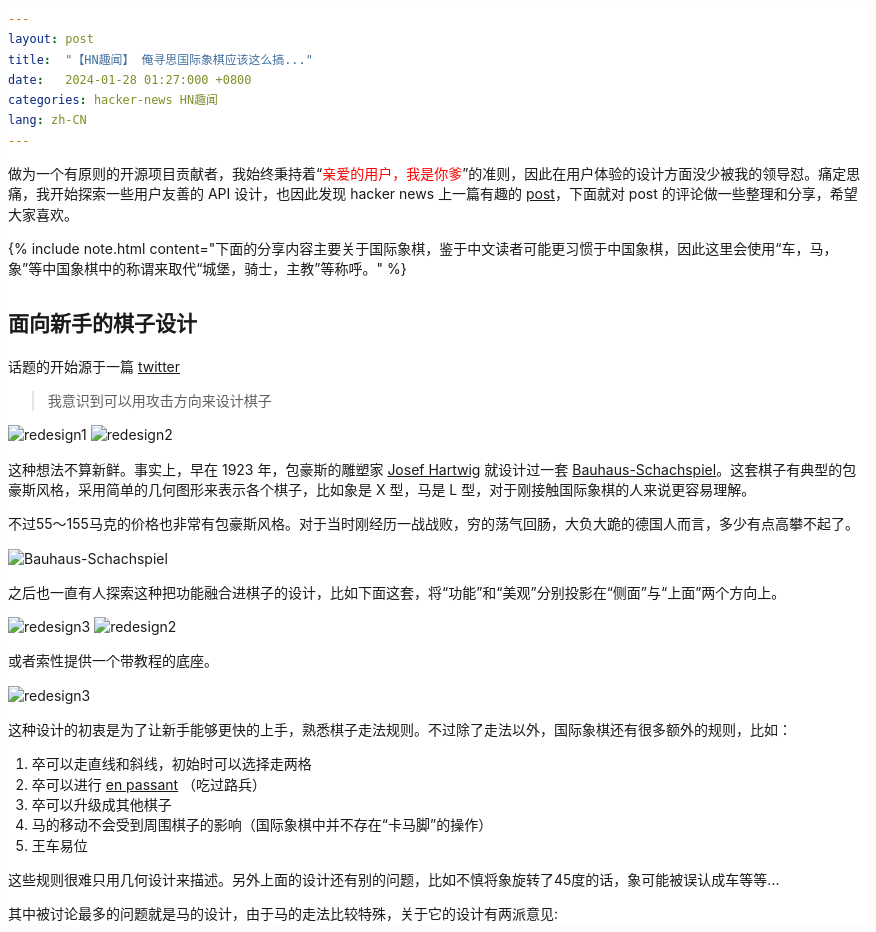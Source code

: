 ```yaml
---
layout: post
title:  "【HN趣闻】 俺寻思国际象棋应该这么搞..."
date:   2024-01-28 01:27:000 +0800
categories: hacker-news HN趣闻
lang: zh-CN
---
```


做为一个有原则的开源项目贡献者，我始终秉持着“<span style="color:red">亲爱的用户，我是你爹</span>”的准则，因此在用户体验的设计方面没少被我的领导怼。痛定思痛，我开始探索一些用户友善的 API 设计，也因此发现 hacker news 上一篇有趣的 [post](https://news.ycombinator.com/item?id=39128902)，下面就对 post 的评论做一些整理和分享，希望大家喜欢。

{% include note.html content="下面的分享内容主要关于国际象棋，鉴于中文读者可能更习惯于中国象棋，因此这里会使用“车，马，象”等中国象棋中的称谓来取代“城堡，骑士，主教”等称呼。" %}

## 面向新手的棋子设计

话题的开始源于一篇 [twitter](https://twitter.com/graycrawford/status/1750225562281632048)

> 我意识到可以用攻击方向来设计棋子

<img src="https://pbs.twimg.com/media/GEoKM4JbQAAxQtJ?format=jpg&name=4096x4096" alt="redesign1" style="width:256px;"/>
<img src="https://pbs.twimg.com/media/GEoKRSKaUAACyHN?format=jpg&name=4096x4096" alt="redesign2" style="width:256px;"/>

这种想法不算新鲜。事实上，早在 1923 年，包豪斯的雕塑家 [Josef Hartwig](https://en.wikipedia.org/wiki/Josef_Hartwig#Chess_sets) 就设计过一套 [Bauhaus-Schachspiel](https://de.wikipedia.org/wiki/Bauhaus-Schachspiel)。这套棋子有典型的包豪斯风格，采用简单的几何图形来表示各个棋子，比如象是 X 型，马是 L 型，对于刚接触国际象棋的人来说更容易理解。

不过55～155马克的价格也非常有包豪斯风格。对于当时刚经历一战战败，穷的荡气回肠，大负大跪的德国人而言，多少有点高攀不起了。

<img src="https://upload.wikimedia.org/wikipedia/commons/5/55/Bauhaus_chess_set.jpg" alt="Bauhaus-Schachspiel" style="width:512px;"/>

之后也一直有人探索这种把功能融合进棋子的设计，比如下面这套，将“功能”和“美观”分别投影在“侧面”与“上面”两个方向上。

<img src="https://i.ebayimg.com/images/g/Yx4AAOSwTY9i7XeC/s-l960.jpg" alt="redesign3" style="width:256px;"/>
<img src="https://i.ebayimg.com/images/g/AZUAAOSwuABi7XeE/s-l960.jpg" alt="redesign2" style="width:256px;"/>

或者索性提供一个带教程的底座。

<img src="https://i.ebayimg.com/images/g/gQQAAOSwOBRlYOTy/s-l1600.jpg" alt="redesign3" style="width:512px;"/>

这种设计的初衷是为了让新手能够更快的上手，熟悉棋子走法规则。不过除了走法以外，国际象棋还有很多额外的规则，比如：

1. 卒可以走直线和斜线，初始时可以选择走两格
2. 卒可以进行 [en passant](https://en.wikipedia.org/wiki/En_passant) （吃过路兵）
3. 卒可以升级成其他棋子
4. 马的移动不会受到周围棋子的影响（国际象棋中并不存在“卡马脚”的操作）
5. 王车易位

这些规则很难只用几何设计来描述。另外上面的设计还有别的问题，比如不慎将象旋转了45度的话，象可能被误认成车等等...

其中被讨论最多的问题就是马的设计，由于马的走法比较特殊，关于它的设计有两派意见:
